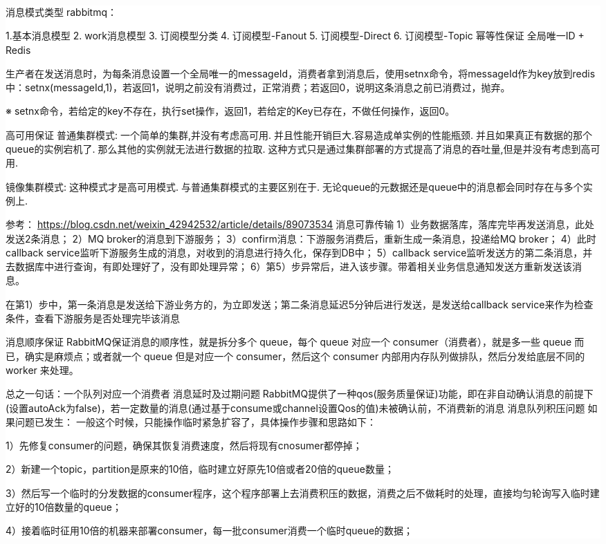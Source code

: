 消息模式类型 
rabbitmq：

1.基本消息模型
2. work消息模型
3. 订阅模型分类
4. 订阅模型-Fanout
5. 订阅模型-Direct
6. 订阅模型-Topic
  幂等性保证 
全局唯一ID + Redis

生产者在发送消息时，为每条消息设置一个全局唯一的messageId，消费者拿到消息后，使用setnx命令，将messageId作为key放到redis中：setnx(messageId,1)，若返回1，说明之前没有消费过，正常消费；若返回0，说明这条消息之前已消费过，抛弃。

※ setnx命令，若给定的key不存在，执行set操作，返回1，若给定的Key已存在，不做任何操作，返回0。

  高可用保证 
普通集群模式:
一个简单的集群,并没有考虑高可用. 并且性能开销巨大.容易造成单实例的性能瓶颈. 并且如果真正有数据的那个queue的实例宕机了. 那么其他的实例就无法进行数据的拉取.
这种方式只是通过集群部署的方式提高了消息的吞吐量,但是并没有考虑到高可用.

镜像集群模式:
这种模式才是高可用模式. 与普通集群模式的主要区别在于. 无论queue的元数据还是queue中的消息都会同时存在与多个实例上.

参考：
https://blog.csdn.net/weixin_42942532/article/details/89073534
  消息可靠传输 
1）业务数据落库，落库完毕再发送消息，此处发送2条消息；
2）MQ broker的消息到下游服务；
3）confirm消息：下游服务消费后，重新生成一条消息，投递给MQ broker；
4）此时callback service监听下游服务生成的消息，对收到的消息进行持久化，保存到DB中；
5）callback service监听发送方的第二条消息，并去数据库中进行查询，有即处理好了，没有即处理异常；
6）第5）步异常后，进入该步骤。带着相关业务信息通知发送方重新发送该消息。

在第1）步中，第一条消息是发送给下游业务方的，为立即发送；第二条消息延迟5分钟后进行发送，是发送给callback service来作为检查条件，查看下游服务是否处理完毕该消息

  消息顺序保证 
RabbitMQ保证消息的顺序性，就是拆分多个 queue，每个 queue 对应一个 consumer（消费者），就是多一些 queue 而已，确实是麻烦点；或者就一个 queue 但是对应一个 consumer，然后这个 consumer 内部用内存队列做排队，然后分发给底层不同的 worker 来处理。

总之一句话：一个队列对应一个消费者
  消息延时及过期问题 
RabbitMQ提供了一种qos(服务质量保证)功能，即在非自动确认消息的前提下(设置autoAck为false)，若一定数量的消息(通过基于consume或channel设置Qos的值)未被确认前，不消费新的消息
  消息队列积压问题 
如果问题已发生：
一般这个时候，只能操作临时紧急扩容了，具体操作步骤和思路如下：

1）先修复consumer的问题，确保其恢复消费速度，然后将现有cnosumer都停掉；

2）新建一个topic，partition是原来的10倍，临时建立好原先10倍或者20倍的queue数量；

3）然后写一个临时的分发数据的consumer程序，这个程序部署上去消费积压的数据，消费之后不做耗时的处理，直接均匀轮询写入临时建立好的10倍数量的queue；

4）接着临时征用10倍的机器来部署consumer，每一批consumer消费一个临时queue的数据；
